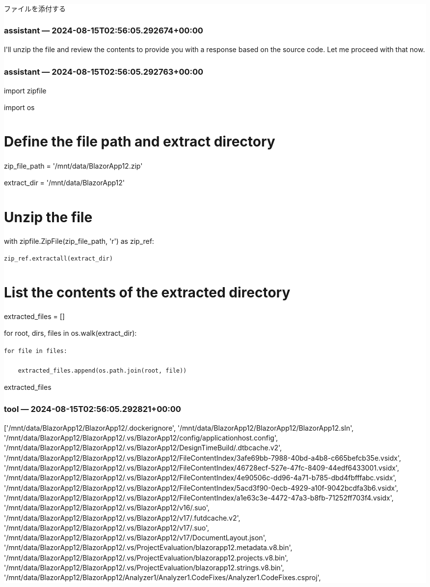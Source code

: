 ファイルを添付する

### assistant — 2024-08-15T02:56:05.292674+00:00

I'll unzip the file and review the contents to provide you with a response based on the source code. Let me proceed with that now.

### assistant — 2024-08-15T02:56:05.292763+00:00

import zipfile

import os



# Define the file path and extract directory

zip_file_path = '/mnt/data/BlazorApp12.zip'

extract_dir = '/mnt/data/BlazorApp12'



# Unzip the file

with zipfile.ZipFile(zip_file_path, 'r') as zip_ref:

    zip_ref.extractall(extract_dir)



# List the contents of the extracted directory

extracted_files = []

for root, dirs, files in os.walk(extract_dir):

    for file in files:

        extracted_files.append(os.path.join(root, file))



extracted_files

### tool — 2024-08-15T02:56:05.292821+00:00

['/mnt/data/BlazorApp12/BlazorApp12/.dockerignore',
 '/mnt/data/BlazorApp12/BlazorApp12/BlazorApp12.sln',
 '/mnt/data/BlazorApp12/BlazorApp12/.vs/BlazorApp12/config/applicationhost.config',
 '/mnt/data/BlazorApp12/BlazorApp12/.vs/BlazorApp12/DesignTimeBuild/.dtbcache.v2',
 '/mnt/data/BlazorApp12/BlazorApp12/.vs/BlazorApp12/FileContentIndex/3afe69bb-7988-40bd-a4b8-c665befcb35e.vsidx',
 '/mnt/data/BlazorApp12/BlazorApp12/.vs/BlazorApp12/FileContentIndex/46728ecf-527e-47fc-8409-44edf6433001.vsidx',
 '/mnt/data/BlazorApp12/BlazorApp12/.vs/BlazorApp12/FileContentIndex/4e90506c-dd96-4a71-b785-dbd4fbfffabc.vsidx',
 '/mnt/data/BlazorApp12/BlazorApp12/.vs/BlazorApp12/FileContentIndex/5acd3f90-0ecb-4929-a10f-9042bcdfa3b6.vsidx',
 '/mnt/data/BlazorApp12/BlazorApp12/.vs/BlazorApp12/FileContentIndex/a1e63c3e-4472-47a3-b8fb-71252ff703f4.vsidx',
 '/mnt/data/BlazorApp12/BlazorApp12/.vs/BlazorApp12/v16/.suo',
 '/mnt/data/BlazorApp12/BlazorApp12/.vs/BlazorApp12/v17/.futdcache.v2',
 '/mnt/data/BlazorApp12/BlazorApp12/.vs/BlazorApp12/v17/.suo',
 '/mnt/data/BlazorApp12/BlazorApp12/.vs/BlazorApp12/v17/DocumentLayout.json',
 '/mnt/data/BlazorApp12/BlazorApp12/.vs/ProjectEvaluation/blazorapp12.metadata.v8.bin',
 '/mnt/data/BlazorApp12/BlazorApp12/.vs/ProjectEvaluation/blazorapp12.projects.v8.bin',
 '/mnt/data/BlazorApp12/BlazorApp12/.vs/ProjectEvaluation/blazorapp12.strings.v8.bin',
 '/mnt/data/BlazorApp12/BlazorApp12/Analyzer1/Analyzer1.CodeFixes/Analyzer1.CodeFixes.csproj',